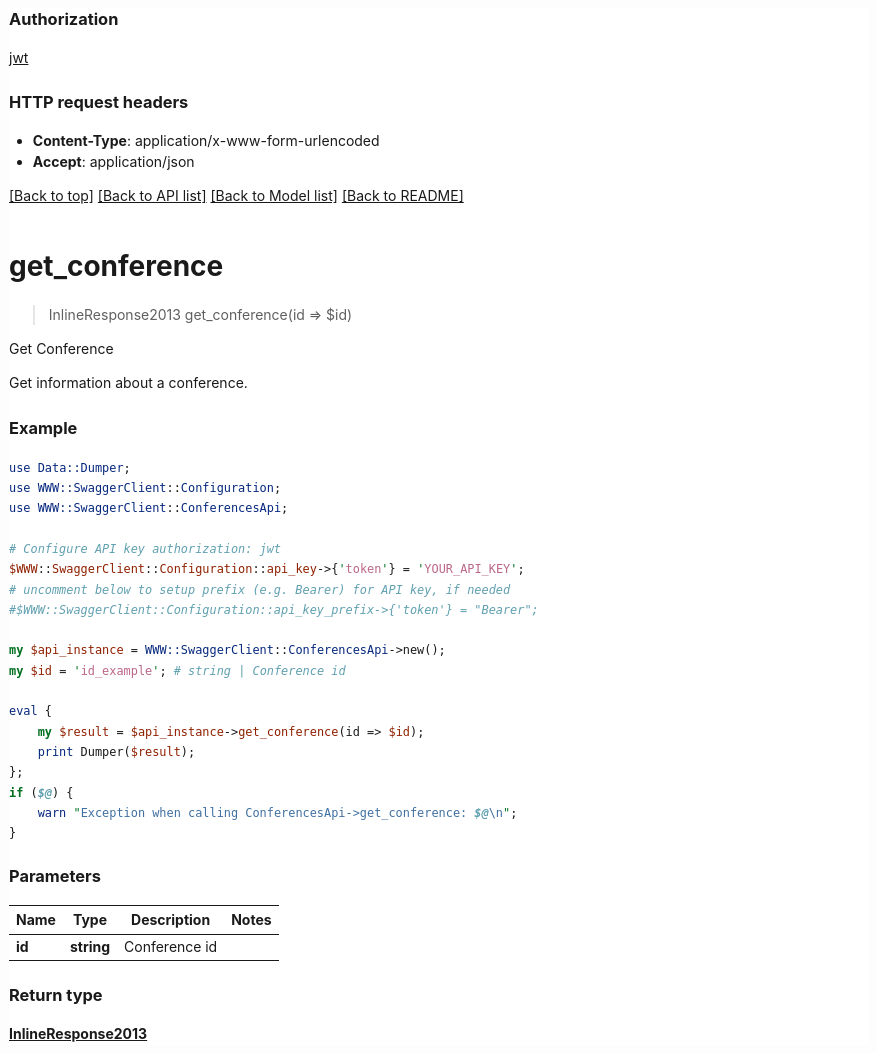 ### Authorization

[jwt](../README.md#jwt)

### HTTP request headers

 - **Content-Type**: application/x-www-form-urlencoded
 - **Accept**: application/json

[[Back to top]](#) [[Back to API list]](../README.md#documentation-for-api-endpoints) [[Back to Model list]](../README.md#documentation-for-models) [[Back to README]](../README.md)

# **get_conference**
> InlineResponse2013 get_conference(id => $id)

Get Conference

Get information about a conference.

### Example 
```perl
use Data::Dumper;
use WWW::SwaggerClient::Configuration;
use WWW::SwaggerClient::ConferencesApi;

# Configure API key authorization: jwt
$WWW::SwaggerClient::Configuration::api_key->{'token'} = 'YOUR_API_KEY';
# uncomment below to setup prefix (e.g. Bearer) for API key, if needed
#$WWW::SwaggerClient::Configuration::api_key_prefix->{'token'} = "Bearer";

my $api_instance = WWW::SwaggerClient::ConferencesApi->new();
my $id = 'id_example'; # string | Conference id

eval { 
    my $result = $api_instance->get_conference(id => $id);
    print Dumper($result);
};
if ($@) {
    warn "Exception when calling ConferencesApi->get_conference: $@\n";
}
```

### Parameters

Name | Type | Description  | Notes
------------- | ------------- | ------------- | -------------
 **id** | **string**| Conference id | 

### Return type

[**InlineResponse2013**](InlineResponse2013.md)
